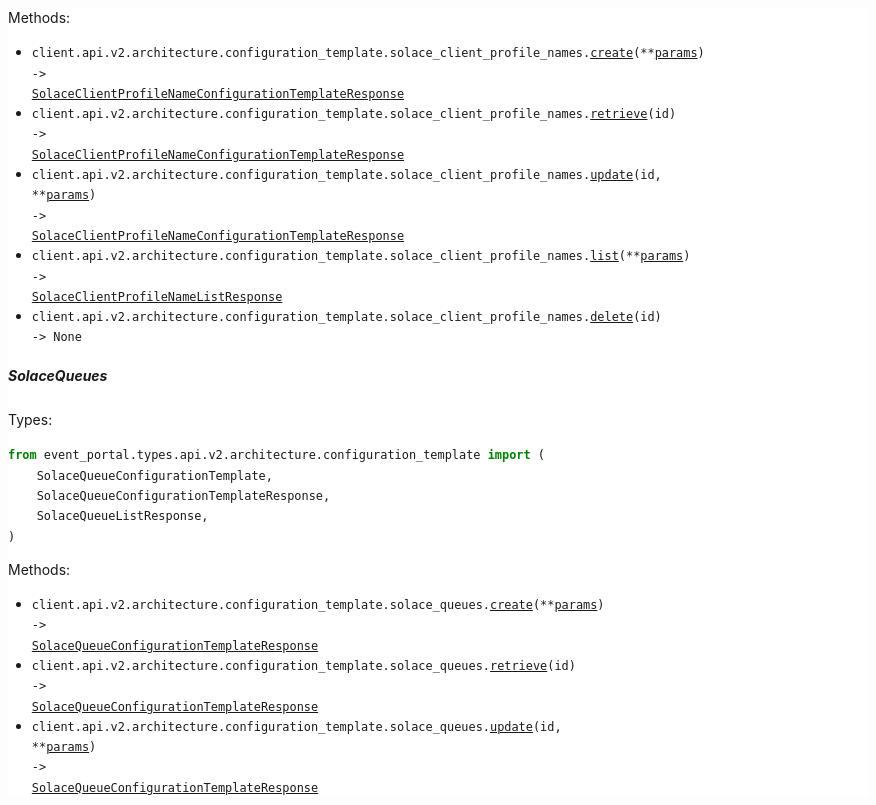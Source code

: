Methods:

- <code title="post /api/v2/architecture/configurationTemplate/solaceClientProfileNames">client.api.v2.architecture.configuration_template.solace_client_profile_names.<a href="./src/event_portal/resources/api/v2/architecture/configuration_template/solace_client_profile_names.py">create</a>(\*\*<a href="src/event_portal/types/api/v2/architecture/configuration_template/solace_client_profile_name_create_params.py">params</a>) -> <a href="./src/event_portal/types/api/v2/architecture/configuration_template/solace_client_profile_name_configuration_template_response.py">SolaceClientProfileNameConfigurationTemplateResponse</a></code>
- <code title="get /api/v2/architecture/configurationTemplate/solaceClientProfileNames/{id}">client.api.v2.architecture.configuration_template.solace_client_profile_names.<a href="./src/event_portal/resources/api/v2/architecture/configuration_template/solace_client_profile_names.py">retrieve</a>(id) -> <a href="./src/event_portal/types/api/v2/architecture/configuration_template/solace_client_profile_name_configuration_template_response.py">SolaceClientProfileNameConfigurationTemplateResponse</a></code>
- <code title="patch /api/v2/architecture/configurationTemplate/solaceClientProfileNames/{id}">client.api.v2.architecture.configuration_template.solace_client_profile_names.<a href="./src/event_portal/resources/api/v2/architecture/configuration_template/solace_client_profile_names.py">update</a>(id, \*\*<a href="src/event_portal/types/api/v2/architecture/configuration_template/solace_client_profile_name_update_params.py">params</a>) -> <a href="./src/event_portal/types/api/v2/architecture/configuration_template/solace_client_profile_name_configuration_template_response.py">SolaceClientProfileNameConfigurationTemplateResponse</a></code>
- <code title="get /api/v2/architecture/configurationTemplate/solaceClientProfileNames">client.api.v2.architecture.configuration_template.solace_client_profile_names.<a href="./src/event_portal/resources/api/v2/architecture/configuration_template/solace_client_profile_names.py">list</a>(\*\*<a href="src/event_portal/types/api/v2/architecture/configuration_template/solace_client_profile_name_list_params.py">params</a>) -> <a href="./src/event_portal/types/api/v2/architecture/configuration_template/solace_client_profile_name_list_response.py">SolaceClientProfileNameListResponse</a></code>
- <code title="delete /api/v2/architecture/configurationTemplate/solaceClientProfileNames/{id}">client.api.v2.architecture.configuration_template.solace_client_profile_names.<a href="./src/event_portal/resources/api/v2/architecture/configuration_template/solace_client_profile_names.py">delete</a>(id) -> None</code>

##### SolaceQueues

Types:

```python
from event_portal.types.api.v2.architecture.configuration_template import (
    SolaceQueueConfigurationTemplate,
    SolaceQueueConfigurationTemplateResponse,
    SolaceQueueListResponse,
)
```

Methods:

- <code title="post /api/v2/architecture/configurationTemplate/solaceQueues">client.api.v2.architecture.configuration_template.solace_queues.<a href="./src/event_portal/resources/api/v2/architecture/configuration_template/solace_queues.py">create</a>(\*\*<a href="src/event_portal/types/api/v2/architecture/configuration_template/solace_queue_create_params.py">params</a>) -> <a href="./src/event_portal/types/api/v2/architecture/configuration_template/solace_queue_configuration_template_response.py">SolaceQueueConfigurationTemplateResponse</a></code>
- <code title="get /api/v2/architecture/configurationTemplate/solaceQueues/{id}">client.api.v2.architecture.configuration_template.solace_queues.<a href="./src/event_portal/resources/api/v2/architecture/configuration_template/solace_queues.py">retrieve</a>(id) -> <a href="./src/event_portal/types/api/v2/architecture/configuration_template/solace_queue_configuration_template_response.py">SolaceQueueConfigurationTemplateResponse</a></code>
- <code title="patch /api/v2/architecture/configurationTemplate/solaceQueues/{id}">client.api.v2.architecture.configuration_template.solace_queues.<a href="./src/event_portal/resources/api/v2/architecture/configuration_template/solace_queues.py">update</a>(id, \*\*<a href="src/event_portal/types/api/v2/architecture/configuration_template/solace_queue_update_params.py">params</a>) -> <a href="./src/event_portal/types/api/v2/architecture/configuration_template/solace_queue_configuration_template_response.py">SolaceQueueConfigurationTemplateResponse</a></code>